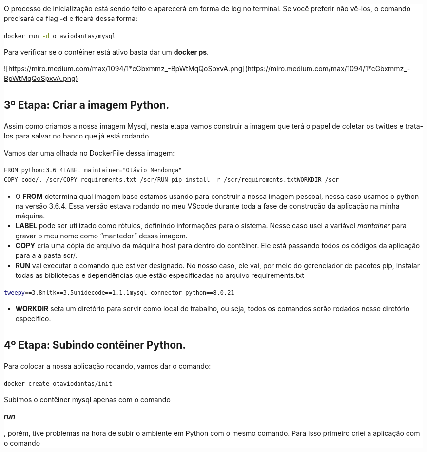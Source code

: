 O processo de inicialização está sendo feito e aparecerá em forma de log no terminal. Se você preferir não vê-los, o comando precisará da flag **-d** e ficará dessa forma:

``` Bash
docker run -d otaviodantas/mysql
```

Para verificar se o contêiner está ativo basta dar um **docker ps**.

![https://miro.medium.com/max/1094/1*cGbxmmz_-BpWtMqQoSpxvA.png](https://miro.medium.com/max/1094/1*cGbxmmz_-BpWtMqQoSpxvA.png)

## **3º Etapa: Criar a imagem Python.**

<p style='text-align: justify;'>
Assim como criamos a nossa imagem Mysql, nesta etapa vamos construir a imagem que terá o papel de coletar os twittes e trata-los para salvar no banco que já está rodando.
</p>
Vamos dar uma olhada no DockerFile dessa imagem:

``` docker
FROM python:3.6.4LABEL maintainer="Otávio Mendonça"
COPY code/. /scr/COPY requirements.txt /scr/RUN pip install -r /scr/requirements.txtWORKDIR /scr
```

- O **FROM** determina qual imagem base estamos usando para construir a nossa imagem pessoal, nessa caso usamos o python na versão 3.6.4. Essa versão estava rodando no meu VScode durante toda a fase de construção da aplicação na minha máquina.
- **LABEL** pode ser utilizado como rótulos, definindo informações para o sistema. Nesse caso usei a variável *mantainer* para gravar o meu nome como “mantedor” dessa imagem.
- **COPY** cria uma cópia de arquivo da máquina host para dentro do contêiner. Ele está passando todos os códigos da aplicação para a a pasta scr/.
- **RUN** vai executar o comando que estiver designado. No nosso caso, ele vai, por meio do gerenciador de pacotes pip, instalar todas as bibliotecas e dependências que estão especificadas no arquivo requirements.txt

``` Bash
tweepy==3.8nltk==3.5unidecode==1.1.1mysql-connector-python==8.0.21
```

- **WORKDIR** seta um diretório para servir como local de trabalho, ou seja, todos os comandos serão rodados nesse diretório especifico.

## **4º Etapa: Subindo contêiner Python.**

Para colocar a nossa aplicação rodando, vamos dar o comando:

``` Bash
docker create otaviodantas/init
```

Subimos o contêiner mysql apenas com o comando

***run***

, porém, tive problemas na hora de subir o ambiente em Python com o mesmo comando. Para isso primeiro criei a aplicação com o comando
